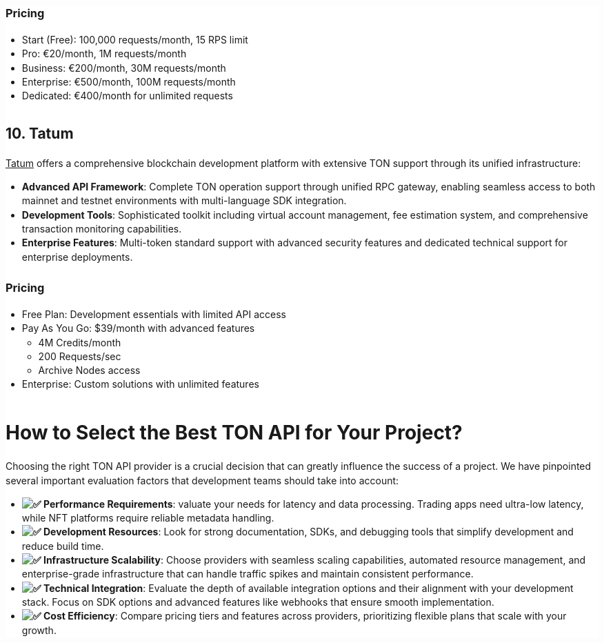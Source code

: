 ### [](#p-66992-pricing-22)Pricing

*   Start (Free): 100,000 requests/month, 15 RPS limit
*   Pro: €20/month, 1M requests/month
*   Business: €200/month, 30M requests/month
*   Enterprise: €500/month, 100M requests/month
*   Dedicated: €400/month for unlimited requests

## [](#p-66992-h-10-tatum-23)10\. Tatum

[Tatum](https://tatum.io/) offers a comprehensive blockchain development platform with extensive TON support through its unified infrastructure:

*   **Advanced API Framework**: Complete TON operation support through unified RPC gateway, enabling seamless access to both mainnet and testnet environments with multi-language SDK integration.
*   **Development Tools**: Sophisticated toolkit including virtual account management, fee estimation system, and comprehensive transaction monitoring capabilities.
*   **Enterprise Features**: Multi-token standard support with advanced security features and dedicated technical support for enterprise deployments.

### [](#p-66992-pricing-24)Pricing

*   Free Plan: Development essentials with limited API access
*   Pay As You Go: $39/month with advanced features
    *   4M Credits/month
    *   200 Requests/sec
    *   Archive Nodes access
*   Enterprise: Custom solutions with unlimited features

# [](#p-66992-how-to-select-the-best-ton-api-for-your-project-25)How to Select the Best TON API for Your Project?

Choosing the right TON API provider is a crucial decision that can greatly influence the success of a project. We have pinpointed several important evaluation factors that development teams should take into account:

*    **![:white_check_mark:](https://tonresear.ch/images/emoji/twitter/white_check_mark.png?v=12 ":white_check_mark:") Performance Requirements**: valuate your needs for latency and data processing. Trading apps need ultra-low latency, while NFT platforms require reliable metadata handling.
*    **![:white_check_mark:](https://tonresear.ch/images/emoji/twitter/white_check_mark.png?v=12 ":white_check_mark:") Development Resources**: Look for strong documentation, SDKs, and debugging tools that simplify development and reduce build time.
*    **![:white_check_mark:](https://tonresear.ch/images/emoji/twitter/white_check_mark.png?v=12 ":white_check_mark:") Infrastructure Scalability**: Choose providers with seamless scaling capabilities, automated resource management, and enterprise-grade infrastructure that can handle traffic spikes and maintain consistent performance.
*    **![:white_check_mark:](https://tonresear.ch/images/emoji/twitter/white_check_mark.png?v=12 ":white_check_mark:") Technical Integration**: Evaluate the depth of available integration options and their alignment with your development stack. Focus on SDK options and advanced features like webhooks that ensure smooth implementation.
*    **![:white_check_mark:](https://tonresear.ch/images/emoji/twitter/white_check_mark.png?v=12 ":white_check_mark:") Cost Efficiency**: Compare pricing tiers and features across providers, prioritizing flexible plans that scale with your growth.
